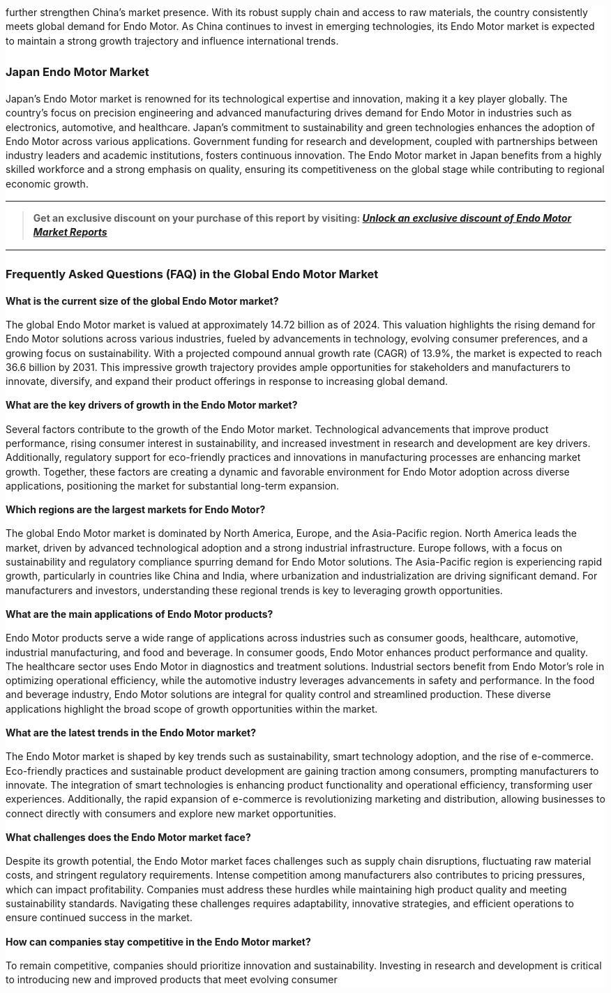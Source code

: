 further strengthen China&rsquo;s market presence. With its robust supply chain and access to raw materials, the country consistently meets global demand for Endo Motor. As China continues to invest in emerging technologies, its Endo Motor market is expected to maintain a strong growth trajectory and influence international trends.</p><h3>Japan Endo Motor Market</h3><p>Japan&rsquo;s Endo Motor market is renowned for its technological expertise and innovation, making it a key player globally. The country&rsquo;s focus on precision engineering and advanced manufacturing drives demand for Endo Motor in industries such as electronics, automotive, and healthcare. Japan&rsquo;s commitment to sustainability and green technologies enhances the adoption of Endo Motor across various applications. Government funding for research and development, coupled with partnerships between industry leaders and academic institutions, fosters continuous innovation. The Endo Motor market in Japan benefits from a highly skilled workforce and a strong emphasis on quality, ensuring its competitiveness on the global stage while contributing to regional economic growth.</p><hr /><blockquote><p><strong>Get an exclusive discount on your purchase of this report by visiting: <em><a href="://marketresearchpulse.com/ask-for-discount/46486?utm_source=Github&amp;utm_medium=029">Unlock an exclusive discount of Endo Motor Market Reports</a></em>&nbsp;</strong></p></blockquote><hr /><h3>Frequently Asked Questions (FAQ) in the Global Endo Motor Market</h3><p><strong>What is the current size of the global Endo Motor market?</strong></p><p>The global Endo Motor market is valued at approximately 14.72 billion as of 2024. This valuation highlights the rising demand for Endo Motor solutions across various industries, fueled by advancements in technology, evolving consumer preferences, and a growing focus on sustainability. With a projected compound annual growth rate (CAGR) of 13.9%, the market is expected to reach 36.6 billion by 2031. This impressive growth trajectory provides ample opportunities for stakeholders and manufacturers to innovate, diversify, and expand their product offerings in response to increasing global demand.</p><p><strong>What are the key drivers of growth in the Endo Motor market?</strong></p><p>Several factors contribute to the growth of the Endo Motor market. Technological advancements that improve product performance, rising consumer interest in sustainability, and increased investment in research and development are key drivers. Additionally, regulatory support for eco-friendly practices and innovations in manufacturing processes are enhancing market growth. Together, these factors are creating a dynamic and favorable environment for Endo Motor adoption across diverse applications, positioning the market for substantial long-term expansion.</p><p><strong>Which regions are the largest markets for Endo Motor?</strong></p><p>The global Endo Motor market is dominated by North America, Europe, and the Asia-Pacific region. North America leads the market, driven by advanced technological adoption and a strong industrial infrastructure. Europe follows, with a focus on sustainability and regulatory compliance spurring demand for Endo Motor solutions. The Asia-Pacific region is experiencing rapid growth, particularly in countries like China and India, where urbanization and industrialization are driving significant demand. For manufacturers and investors, understanding these regional trends is key to leveraging growth opportunities.</p><p><strong>What are the main applications of Endo Motor products?</strong></p><p>Endo Motor products serve a wide range of applications across industries such as consumer goods, healthcare, automotive, industrial manufacturing, and food and beverage. In consumer goods, Endo Motor enhances product performance and quality. The healthcare sector uses Endo Motor in diagnostics and treatment solutions. Industrial sectors benefit from Endo Motor&rsquo;s role in optimizing operational efficiency, while the automotive industry leverages advancements in safety and performance. In the food and beverage industry, Endo Motor solutions are integral for quality control and streamlined production. These diverse applications highlight the broad scope of growth opportunities within the market.</p><p><strong>What are the latest trends in the Endo Motor market?</strong></p><p>The Endo Motor market is shaped by key trends such as sustainability, smart technology adoption, and the rise of e-commerce. Eco-friendly practices and sustainable product development are gaining traction among consumers, prompting manufacturers to innovate. The integration of smart technologies is enhancing product functionality and operational efficiency, transforming user experiences. Additionally, the rapid expansion of e-commerce is revolutionizing marketing and distribution, allowing businesses to connect directly with consumers and explore new market opportunities.</p><p><strong>What challenges does the Endo Motor market face?</strong></p><p>Despite its growth potential, the Endo Motor market faces challenges such as supply chain disruptions, fluctuating raw material costs, and stringent regulatory requirements. Intense competition among manufacturers also contributes to pricing pressures, which can impact profitability. Companies must address these hurdles while maintaining high product quality and meeting sustainability standards. Navigating these challenges requires adaptability, innovative strategies, and efficient operations to ensure continued success in the market.</p><p><strong>How can companies stay competitive in the Endo Motor market?</strong></p><p>To remain competitive, companies should prioritize innovation and sustainability. Investing in research and development is critical to introducing new and improved products that meet evolving consumer
